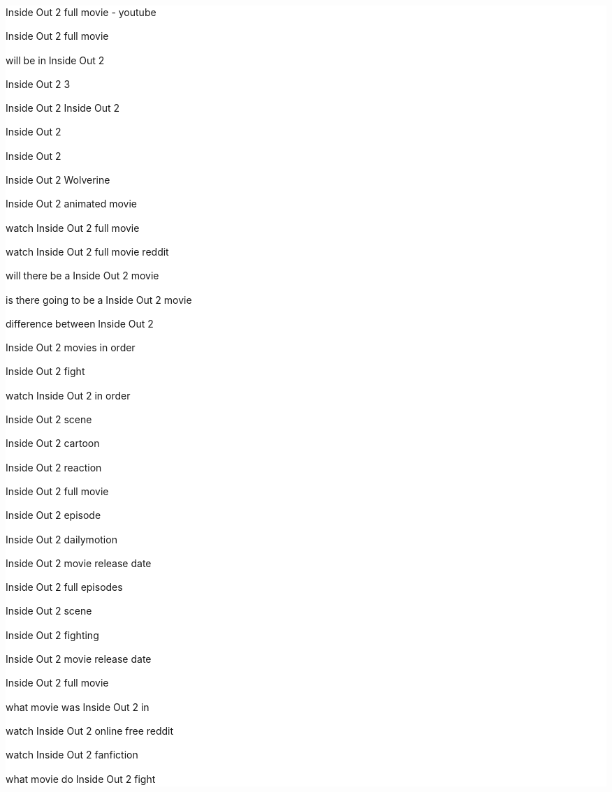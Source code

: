 Inside Out 2 full movie - youtube

Inside Out 2 full movie

will be in Inside Out 2

Inside Out 2 3

Inside Out 2 Inside Out 2

Inside Out 2

Inside Out 2

Inside Out 2 Wolverine

Inside Out 2 animated movie

watch Inside Out 2 full movie

watch Inside Out 2 full movie reddit

will there be a Inside Out 2 movie

is there going to be a Inside Out 2 movie

difference between Inside Out 2

Inside Out 2 movies in order

Inside Out 2 fight

watch Inside Out 2 in order

Inside Out 2 scene

Inside Out 2 cartoon

Inside Out 2 reaction

Inside Out 2 full movie

Inside Out 2 episode

Inside Out 2 dailymotion

Inside Out 2 movie release date

Inside Out 2 full episodes

Inside Out 2 scene

Inside Out 2 fighting

Inside Out 2 movie release date

Inside Out 2 full movie

what movie was Inside Out 2 in

watch Inside Out 2 online free reddit

watch Inside Out 2 fanfiction

what movie do Inside Out 2 fight
